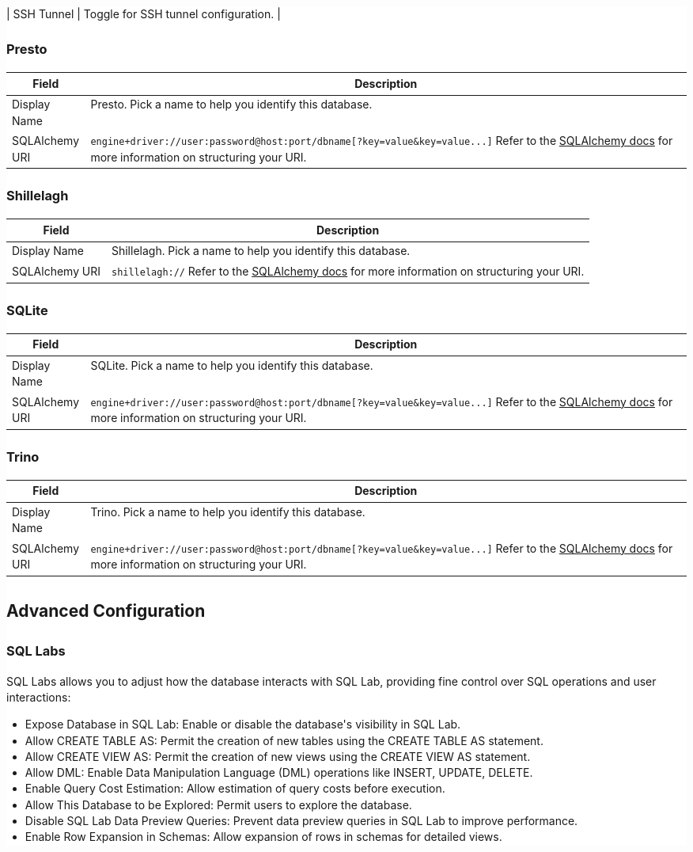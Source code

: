 | SSH Tunnel          |  Toggle for SSH tunnel configuration.                       |

### Presto

| Field         | Description                                                                                         |
|---------------|-----------------------------------------------------------------------------------------------------|
| Display Name | Presto. Pick a name to help you identify this database.                                              |
| SQLAlchemy URI | `engine+driver://user:password@host:port/dbname[?key=value&key=value...]` Refer to the [SQLAlchemy docs](https://docs.sqlalchemy.org/en/13/core/engines.html) for more information on structuring your URI. |

### Shillelagh

| Field         | Description                                                                                         |
|---------------|-----------------------------------------------------------------------------------------------------|
| Display Name | Shillelagh. Pick a name to help you identify this database.                                          |
| SQLAlchemy URI | `shillelagh://` Refer to the [SQLAlchemy docs](https://docs.sqlalchemy.org/en/13/core/engines.html) for more information on structuring your URI. |

### SQLite

| Field         | Description                                                                                         |
|---------------|-----------------------------------------------------------------------------------------------------|
| Display Name | SQLite. Pick a name to help you identify this database.                                              |
| SQLAlchemy URI | `engine+driver://user:password@host:port/dbname[?key=value&key=value...]` Refer to the [SQLAlchemy docs](https://docs.sqlalchemy.org/en/13/core/engines.html) for more information on structuring your URI. |

### Trino

| Field         | Description                                                                                         |
|---------------|-----------------------------------------------------------------------------------------------------|
| Display Name | Trino. Pick a name to help you identify this database.                                               |
| SQLAlchemy URI | `engine+driver://user:password@host:port/dbname[?key=value&key=value...]` Refer to the [SQLAlchemy docs](https://docs.sqlalchemy.org/en/13/core/engines.html) for more information on structuring your URI. |


## Advanced Configuration 

<figure>
  <Thumbnail src="/img/dhq-dashboard/working-with-data/connect-database/dbadv.jpeg" alt="List of DB" />
</figure>


### SQL Labs

SQL Labs allows you to adjust how the database interacts with SQL Lab, providing fine control over SQL operations and user interactions:

- Expose Database in SQL Lab: Enable or disable the database's visibility in SQL Lab.
- Allow CREATE TABLE AS: Permit the creation of new tables using the CREATE TABLE AS statement.
- Allow CREATE VIEW AS: Permit the creation of new views using the CREATE VIEW AS statement.
- Allow DML: Enable Data Manipulation Language (DML) operations like INSERT, UPDATE, DELETE.
- Enable Query Cost Estimation: Allow estimation of query costs before execution.
- Allow This Database to be Explored: Permit users to explore the database.
- Disable SQL Lab Data Preview Queries: Prevent data preview queries in SQL Lab to improve performance.
- Enable Row Expansion in Schemas: Allow expansion of rows in schemas for detailed views.
